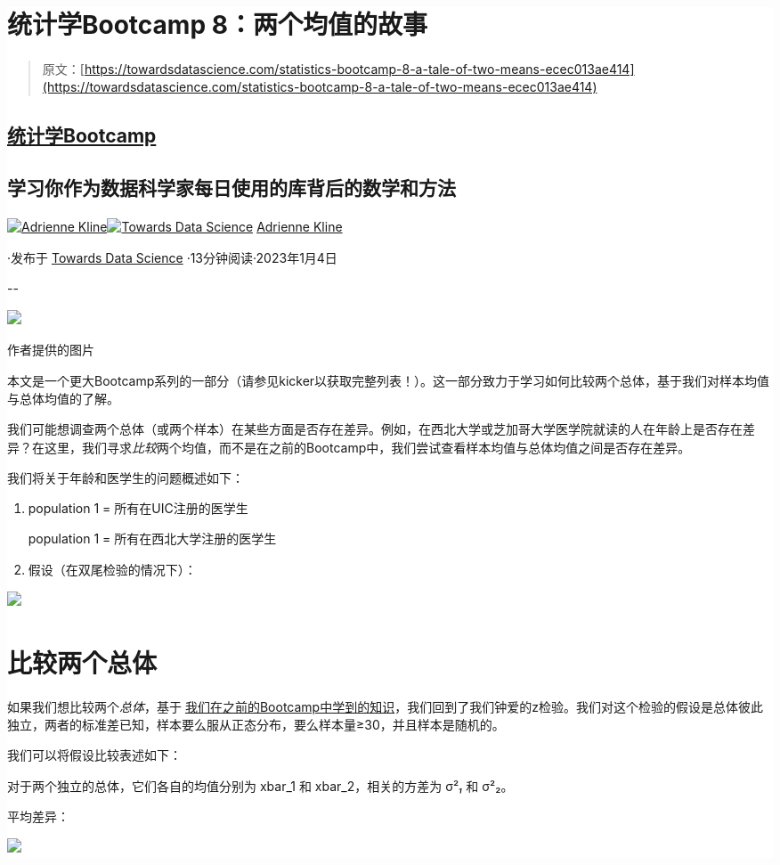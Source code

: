 # 统计学Bootcamp 8：两个均值的故事

> 原文：[https://towardsdatascience.com/statistics-bootcamp-8-a-tale-of-two-means-ecec013ae414](https://towardsdatascience.com/statistics-bootcamp-8-a-tale-of-two-means-ecec013ae414)

## [统计学Bootcamp](https://towardsdatascience.com/tagged/statistics-bootcamp)

## 学习你作为数据科学家每日使用的库背后的数学和方法

[](https://medium.com/@askline1?source=post_page-----ecec013ae414--------------------------------)[![Adrienne Kline](../Images/0df1738ad37f550e8c1206b93ebbb534.png)](https://medium.com/@askline1?source=post_page-----ecec013ae414--------------------------------)[](https://towardsdatascience.com/?source=post_page-----ecec013ae414--------------------------------)[![Towards Data Science](../Images/a6ff2676ffcc0c7aad8aaf1d79379785.png)](https://towardsdatascience.com/?source=post_page-----ecec013ae414--------------------------------) [Adrienne Kline](https://medium.com/@askline1?source=post_page-----ecec013ae414--------------------------------)

·发布于 [Towards Data Science](https://towardsdatascience.com/?source=post_page-----ecec013ae414--------------------------------) ·13分钟阅读·2023年1月4日

--

![](../Images/20db195e8720ff5e031223d910ebf4c6.png)

作者提供的图片

本文是一个更大Bootcamp系列的一部分（请参见kicker以获取完整列表！）。这一部分致力于学习如何比较两个总体，基于我们对样本均值与总体均值的了解。

我们可能想调查两个总体（或两个样本）在某些方面是否存在差异。例如，在西北大学或芝加哥大学医学院就读的人在年龄上是否存在差异？在这里，我们寻求*比较*两个均值，而不是在之前的Bootcamp中，我们尝试查看样本均值与总体均值之间是否存在差异。

我们将关于年龄和医学生的问题概述如下：

1.  population 1 = 所有在UIC注册的医学生

    population 1 = 所有在西北大学注册的医学生

1.  假设（在双尾检验的情况下）：

![](../Images/339e5320628c93e36ef125a7b1fcb013.png)

# 比较两个总体

如果我们想比较两个*总体*，基于 [我们在之前的Bootcamp中学到的知识](/statistics-bootcamp-7-balancing-type-i-and-ii-errors-848a699a65a8)，我们回到了我们钟爱的z检验。我们对这个检验的假设是总体彼此独立，两者的标准差已知，样本要么服从正态分布，要么样本量≥30，并且样本是随机的。

我们可以将假设比较表述如下：

对于两个独立的总体，它们各自的均值分别为 xbar_1 和 xbar_2，相关的方差为 σ²*₁* 和 σ²₂。

平均差异：

![](../Images/7d3ad8b72f7a67571554a371489966a5.png)
